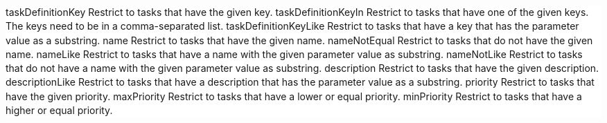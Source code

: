   <tr>
    <td>taskDefinitionKey</td>
    <td>Restrict to tasks that have the given key.</td>
  </tr>
  <tr>
    <td>taskDefinitionKeyIn</td>
    <td>Restrict to tasks that have one of the given keys.
      The keys need to be in a comma-separated list.
    </td>
  </tr>
  <tr>
    <td>taskDefinitionKeyLike</td>
    <td>Restrict to tasks that have a key that has the parameter value as a substring.</td>
  </tr>
  <tr>
    <td>name</td>
    <td>Restrict to tasks that have the given name.</td>
  </tr>
  <tr>
    <td>nameNotEqual</td>
    <td>Restrict to tasks that do not have the given name.</td>
  </tr>
  <tr>
    <td>nameLike</td>
    <td>Restrict to tasks that have a name with the given parameter value as substring.</td>
  </tr>
   <tr>
    <td>nameNotLike</td>
    <td>Restrict to tasks that do not have a name with the given parameter value as substring.</td>
  </tr>
  <tr>
    <td>description</td>
    <td>Restrict to tasks that have the given description.</td>
  </tr>
  <tr>
    <td>descriptionLike</td>
    <td>Restrict to tasks that have a description that has the parameter value as a substring.</td>
  </tr>

  <tr>
    <td>priority</td>
    <td>Restrict to tasks that have the given priority.</td>
  </tr>
  <tr>
    <td>maxPriority</td>
    <td>Restrict to tasks that have a lower or equal priority.</td>
  </tr>
  <tr>
    <td>minPriority</td>
    <td>Restrict to tasks that have a higher or equal priority.</td>
  </tr>
